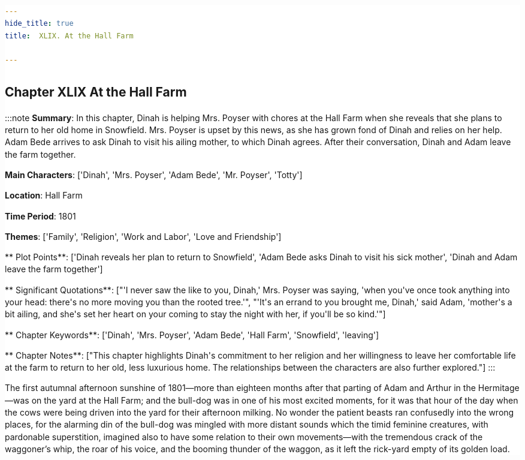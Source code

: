 ```yaml
---
hide_title: true
title:  XLIX. At the Hall Farm 

---
```

## Chapter XLIX At the Hall Farm 

:::note
**Summary**:
In this chapter, Dinah is helping Mrs. Poyser with chores at the Hall Farm when she reveals that she plans to return to her old home in Snowfield. Mrs. Poyser is upset by this news, as she has grown fond of Dinah and relies on her help. Adam Bede arrives to ask Dinah to visit his ailing mother, to which Dinah agrees. After their conversation, Dinah and Adam leave the farm together.

**Main Characters**:
['Dinah', 'Mrs. Poyser', 'Adam Bede', 'Mr. Poyser', 'Totty']

**Location**:
Hall Farm

**Time Period**:
1801

**Themes**:
['Family', 'Religion', 'Work and Labor', 'Love and Friendship']

** Plot Points**:
['Dinah reveals her plan to return to Snowfield', 'Adam Bede asks Dinah to visit his sick mother', 'Dinah and Adam leave the farm together']

** Significant Quotations**:
["'I never saw the like to you, Dinah,' Mrs. Poyser was saying, 'when you've once took anything into your head: there's no more moving you than the rooted tree.'", "'It's an errand to you brought me, Dinah,' said Adam, 'mother's a bit ailing, and she's set her heart on your coming to stay the night with her, if you'll be so kind.'"]

** Chapter Keywords**:
['Dinah', 'Mrs. Poyser', 'Adam Bede', 'Hall Farm', 'Snowfield', 'leaving']

** Chapter Notes**:
["This chapter highlights Dinah's commitment to her religion and her willingness to leave her comfortable life at the farm to return to her old, less luxurious home. The relationships between the characters are also further explored."]
:::


  The first autumnal afternoon sunshine of 1801—more than eighteen months after that parting of Adam and Arthur in the Hermitage—was on the yard at the Hall Farm; and the bull-dog was in one of his most excited moments, for it was that hour of the day when the cows were being driven into the yard for their afternoon milking. No wonder the patient beasts ran confusedly into the wrong places, for the alarming din of the bull-dog was mingled with more distant sounds which the timid feminine creatures, with pardonable superstition, imagined also to have some relation to their own movements—with the tremendous crack of the waggoner’s whip, the roar of his voice, and the booming thunder of the waggon, as it left the rick-yard empty of its golden load. 
